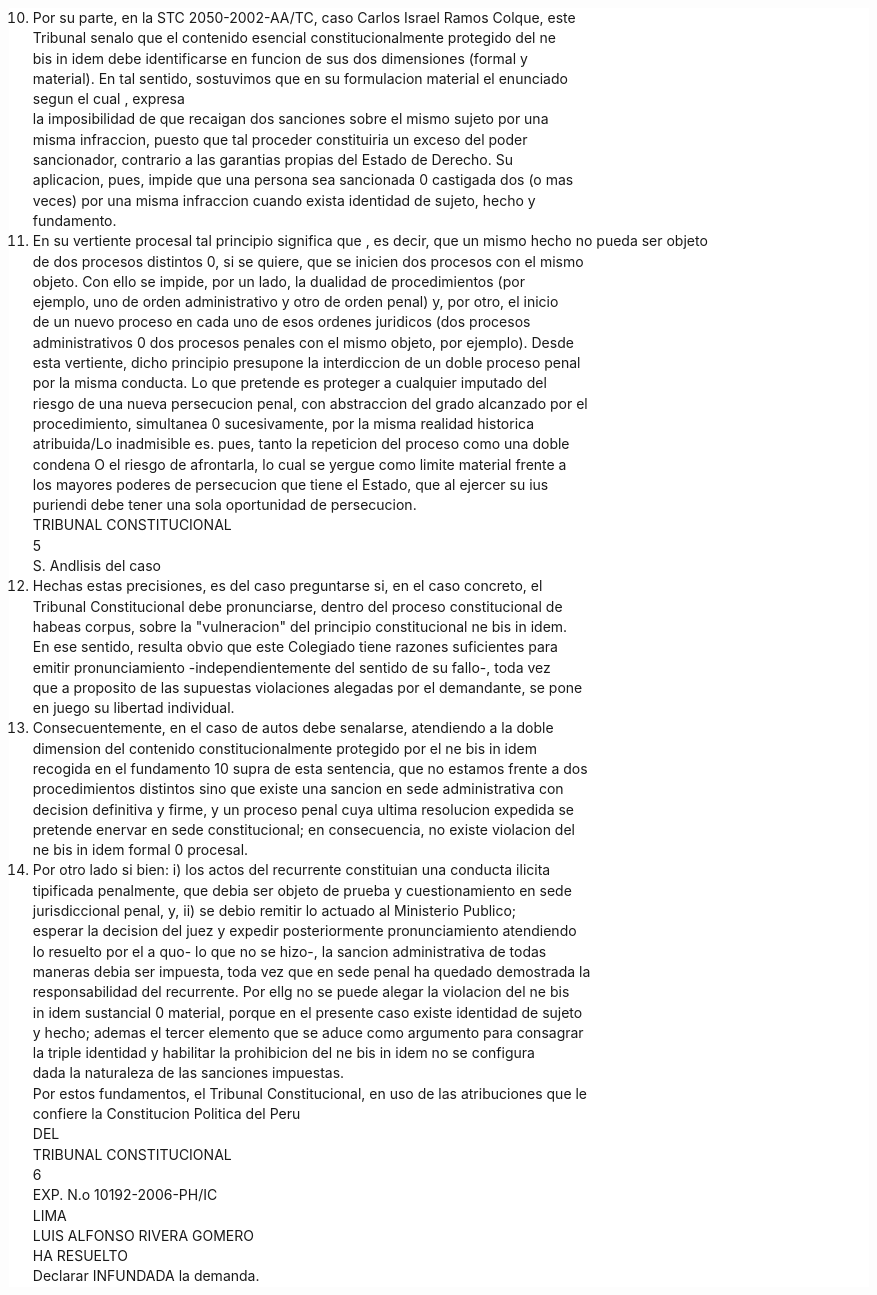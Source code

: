 10. Por su parte, en la STC 2050-2002-AA/TC, caso Carlos Israel Ramos Colque, este  
Tribunal senalo que el contenido esencial constitucionalmente protegido del ne  
bis in idem debe identificarse en funcion de sus dos dimensiones (formal y  
material). En tal sentido, sostuvimos que en su formulacion material el enunciado  
segun el cual <nadie puede ser castigado dos veces por un mismo hecho>, expresa  
la imposibilidad de que recaigan dos sanciones sobre el mismo sujeto por una  
misma infraccion, puesto que tal proceder constituiria un exceso del poder  
sancionador, contrario a las garantias propias del Estado de Derecho. Su  
aplicacion, pues, impide que una persona sea sancionada 0 castigada dos (o mas  
veces) por una misma infraccion cuando exista identidad de sujeto, hecho y  
fundamento.  
11. En su vertiente procesal tal principio significa que <nadie pueda ser juzgado dos  
veces por los mismos hechos>, es decir, que un mismo hecho no pueda ser objeto  
de dos procesos distintos 0, si se quiere, que se inicien dos procesos con el mismo  
objeto. Con ello se impide, por un lado, la dualidad de procedimientos (por  
ejemplo, uno de orden administrativo y otro de orden penal) y, por otro, el inicio  
de un nuevo proceso en cada uno de esos ordenes juridicos (dos procesos  
administrativos 0 dos procesos penales con el mismo objeto, por ejemplo). Desde  
esta vertiente, dicho principio presupone la interdiccion de un doble proceso penal  
por la misma conducta. Lo que pretende es proteger a cualquier imputado del  
riesgo de una nueva persecucion penal, con abstraccion del grado alcanzado por el  
procedimiento, simultanea 0 sucesivamente, por la misma realidad historica  
atribuida/Lo inadmisible es. pues, tanto la repeticion del proceso como una doble  
condena O el riesgo de afrontarla, lo cual se yergue como limite material frente a  
los mayores poderes de persecucion que tiene el Estado, que al ejercer su ius  
puriendi debe tener una sola oportunidad de persecucion.  
TRIBUNAL CONSTITUCIONAL  
5  
S. Andlisis del caso  
12. Hechas estas precisiones, es del caso preguntarse si, en el caso concreto, el  
Tribunal Constitucional debe pronunciarse, dentro del proceso constitucional de  
habeas corpus, sobre la "vulneracion" del principio constitucional ne bis in idem.  
En ese sentido, resulta obvio que este Colegiado tiene razones suficientes para  
emitir pronunciamiento -independientemente del sentido de su fallo-, toda vez  
que a proposito de las supuestas violaciones alegadas por el demandante, se pone  
en juego su libertad individual.  
13. Consecuentemente, en el caso de autos debe senalarse, atendiendo a la doble  
dimension del contenido constitucionalmente protegido por el ne bis in idem  
recogida en el fundamento 10 supra de esta sentencia, que no estamos frente a dos  
procedimientos distintos sino que existe una sancion en sede administrativa con  
decision definitiva y firme, y un proceso penal cuya ultima resolucion expedida se  
pretende enervar en sede constitucional; en consecuencia, no existe violacion del  
ne bis in idem formal 0 procesal.  
14. Por otro lado si bien: i) los actos del recurrente constituian una conducta ilicita  
tipificada penalmente, que debia ser objeto de prueba y cuestionamiento en sede  
jurisdiccional penal, y, ii) se debio remitir lo actuado al Ministerio Publico;  
esperar la decision del juez y expedir posteriormente pronunciamiento atendiendo  
lo resuelto por el a quo- lo que no se hizo-, la sancion administrativa de todas  
maneras debia ser impuesta, toda vez que en sede penal ha quedado demostrada la  
responsabilidad del recurrente. Por ellg no se puede alegar la violacion del ne bis  
in idem sustancial 0 material, porque en el presente caso existe identidad de sujeto  
y hecho; ademas el tercer elemento que se aduce como argumento para consagrar  
la triple identidad y habilitar la prohibicion del ne bis in idem no se configura  
dada la naturaleza de las sanciones impuestas.  
Por estos fundamentos, el Tribunal Constitucional, en uso de las atribuciones que le  
confiere la Constitucion Politica del Peru  
DEL  
TRIBUNAL CONSTITUCIONAL  
6  
EXP. N.o 10192-2006-PH/IC  
LIMA  
LUIS ALFONSO RIVERA GOMERO  
HA RESUELTO  
Declarar INFUNDADA la demanda.  